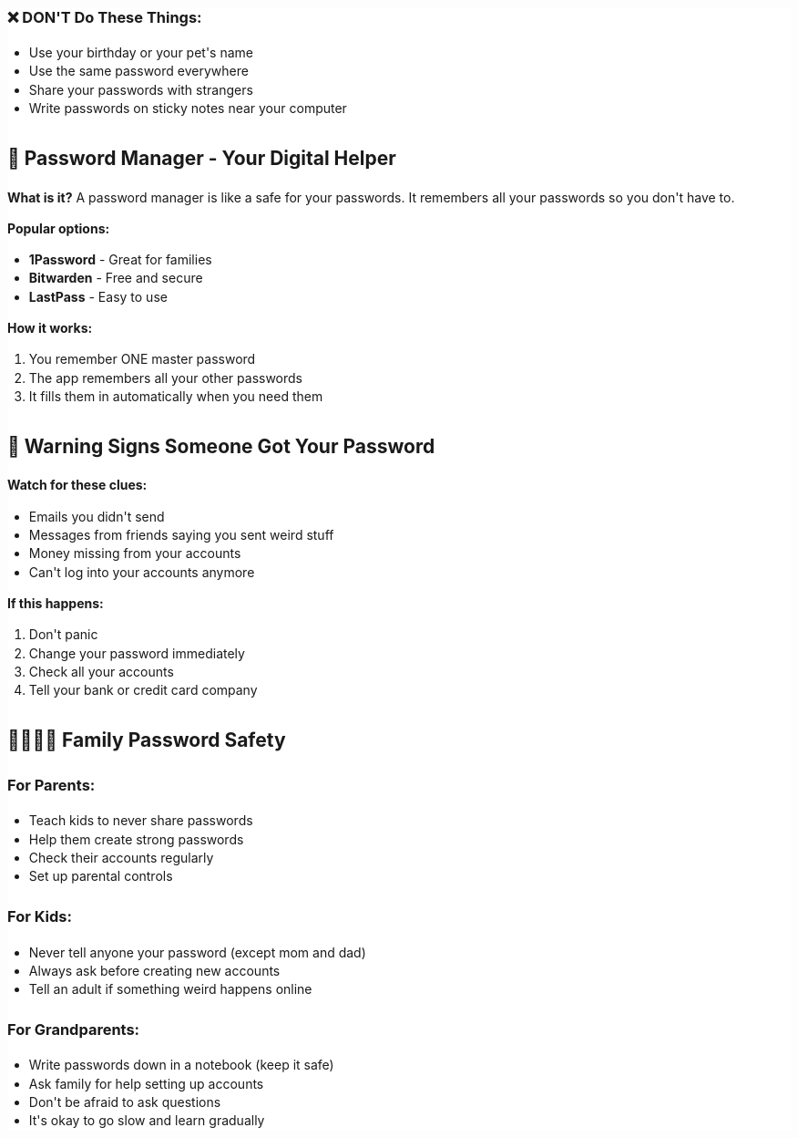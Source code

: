 ### ❌ DON'T Do These Things:
- Use your birthday or your pet's name
- Use the same password everywhere
- Share your passwords with strangers
- Write passwords on sticky notes near your computer

## 🔧 Password Manager - Your Digital Helper

**What is it?**
A password manager is like a safe for your passwords. It remembers all your passwords so you don't have to.

**Popular options:**
- **1Password** - Great for families
- **Bitwarden** - Free and secure
- **LastPass** - Easy to use

**How it works:**
1. You remember ONE master password
2. The app remembers all your other passwords
3. It fills them in automatically when you need them

## 🚨 Warning Signs Someone Got Your Password

**Watch for these clues:**
- Emails you didn't send
- Messages from friends saying you sent weird stuff
- Money missing from your accounts
- Can't log into your accounts anymore

**If this happens:**
1. Don't panic
2. Change your password immediately
3. Check all your accounts
4. Tell your bank or credit card company

## 👨‍👩‍👧‍👦 Family Password Safety

### For Parents:
- Teach kids to never share passwords
- Help them create strong passwords
- Check their accounts regularly
- Set up parental controls

### For Kids:
- Never tell anyone your password (except mom and dad)
- Always ask before creating new accounts
- Tell an adult if something weird happens online

### For Grandparents:
- Write passwords down in a notebook (keep it safe)
- Ask family for help setting up accounts
- Don't be afraid to ask questions
- It's okay to go slow and learn gradually

